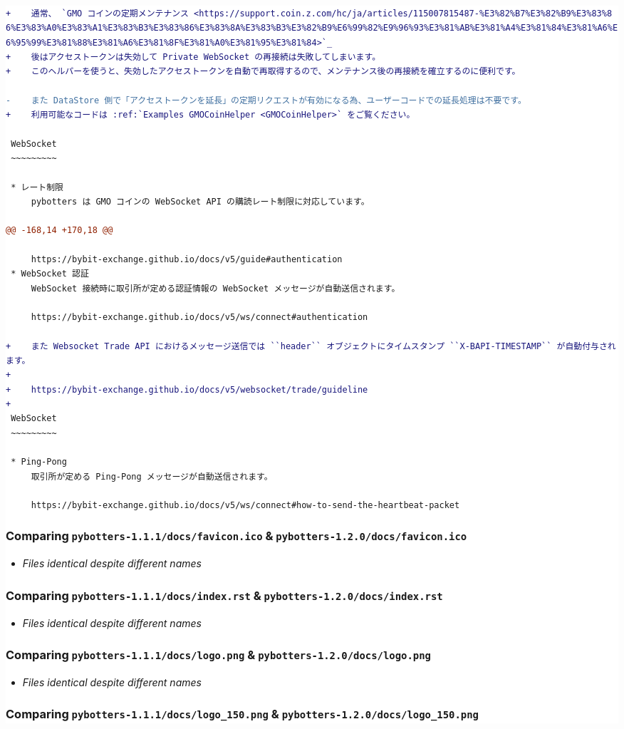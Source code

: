 ```diff
+    通常、 `GMO コインの定期メンテナンス <https://support.coin.z.com/hc/ja/articles/115007815487-%E3%82%B7%E3%82%B9%E3%83%86%E3%83%A0%E3%83%A1%E3%83%B3%E3%83%86%E3%83%8A%E3%83%B3%E3%82%B9%E6%99%82%E9%96%93%E3%81%AB%E3%81%A4%E3%81%84%E3%81%A6%E6%95%99%E3%81%88%E3%81%A6%E3%81%8F%E3%81%A0%E3%81%95%E3%81%84>`_
+    後はアクセストークンは失効して Private WebSocket の再接続は失敗してしまいます。
+    このヘルパーを使うと、失効したアクセストークンを自動で再取得するので、メンテナンス後の再接続を確立するのに便利です。
 
-    また DataStore 側で「アクセストークンを延長」の定期リクエストが有効になる為、ユーザーコードでの延長処理は不要です。
+    利用可能なコードは :ref:`Examples GMOCoinHelper <GMOCoinHelper>` をご覧ください。
 
 WebSocket
 ~~~~~~~~~
 
 * レート制限
     pybotters は GMO コインの WebSocket API の購読レート制限に対応しています。
 
@@ -168,14 +170,18 @@
 
     https://bybit-exchange.github.io/docs/v5/guide#authentication
 * WebSocket 認証
     WebSocket 接続時に取引所が定める認証情報の WebSocket メッセージが自動送信されます。
 
     https://bybit-exchange.github.io/docs/v5/ws/connect#authentication
 
+    また Websocket Trade API におけるメッセージ送信では ``header`` オブジェクトにタイムスタンプ ``X-BAPI-TIMESTAMP`` が自動付与されます。
+
+    https://bybit-exchange.github.io/docs/v5/websocket/trade/guideline
+
 WebSocket
 ~~~~~~~~~
 
 * Ping-Pong
     取引所が定める Ping-Pong メッセージが自動送信されます。
 
     https://bybit-exchange.github.io/docs/v5/ws/connect#how-to-send-the-heartbeat-packet
```

### Comparing `pybotters-1.1.1/docs/favicon.ico` & `pybotters-1.2.0/docs/favicon.ico`

 * *Files identical despite different names*

### Comparing `pybotters-1.1.1/docs/index.rst` & `pybotters-1.2.0/docs/index.rst`

 * *Files identical despite different names*

### Comparing `pybotters-1.1.1/docs/logo.png` & `pybotters-1.2.0/docs/logo.png`

 * *Files identical despite different names*

### Comparing `pybotters-1.1.1/docs/logo_150.png` & `pybotters-1.2.0/docs/logo_150.png`
